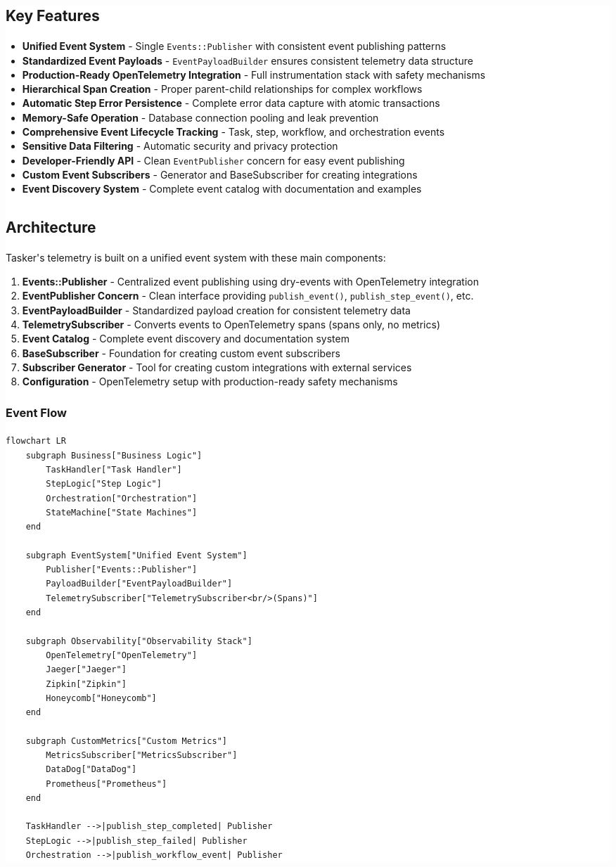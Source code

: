 ## Key Features

- **Unified Event System** - Single `Events::Publisher` with consistent event publishing patterns
- **Standardized Event Payloads** - `EventPayloadBuilder` ensures consistent telemetry data structure
- **Production-Ready OpenTelemetry Integration** - Full instrumentation stack with safety mechanisms
- **Hierarchical Span Creation** - Proper parent-child relationships for complex workflows
- **Automatic Step Error Persistence** - Complete error data capture with atomic transactions
- **Memory-Safe Operation** - Database connection pooling and leak prevention
- **Comprehensive Event Lifecycle Tracking** - Task, step, workflow, and orchestration events
- **Sensitive Data Filtering** - Automatic security and privacy protection
- **Developer-Friendly API** - Clean `EventPublisher` concern for easy event publishing
- **Custom Event Subscribers** - Generator and BaseSubscriber for creating integrations
- **Event Discovery System** - Complete event catalog with documentation and examples

## Architecture

Tasker's telemetry is built on a unified event system with these main components:

1. **Events::Publisher** - Centralized event publishing using dry-events with OpenTelemetry integration
2. **EventPublisher Concern** - Clean interface providing `publish_event()`, `publish_step_event()`, etc.
3. **EventPayloadBuilder** - Standardized payload creation for consistent telemetry data
4. **TelemetrySubscriber** - Converts events to OpenTelemetry spans (spans only, no metrics)
5. **Event Catalog** - Complete event discovery and documentation system
6. **BaseSubscriber** - Foundation for creating custom event subscribers
7. **Subscriber Generator** - Tool for creating custom integrations with external services
8. **Configuration** - OpenTelemetry setup with production-ready safety mechanisms

### Event Flow

```mermaid
flowchart LR
    subgraph Business["Business Logic"]
        TaskHandler["Task Handler"]
        StepLogic["Step Logic"]
        Orchestration["Orchestration"]
        StateMachine["State Machines"]
    end

    subgraph EventSystem["Unified Event System"]
        Publisher["Events::Publisher"]
        PayloadBuilder["EventPayloadBuilder"]
        TelemetrySubscriber["TelemetrySubscriber<br/>(Spans)"]
    end

    subgraph Observability["Observability Stack"]
        OpenTelemetry["OpenTelemetry"]
        Jaeger["Jaeger"]
        Zipkin["Zipkin"]
        Honeycomb["Honeycomb"]
    end

    subgraph CustomMetrics["Custom Metrics"]
        MetricsSubscriber["MetricsSubscriber"]
        DataDog["DataDog"]
        Prometheus["Prometheus"]
    end

    TaskHandler -->|publish_step_completed| Publisher
    StepLogic -->|publish_step_failed| Publisher
    Orchestration -->|publish_workflow_event| Publisher
```